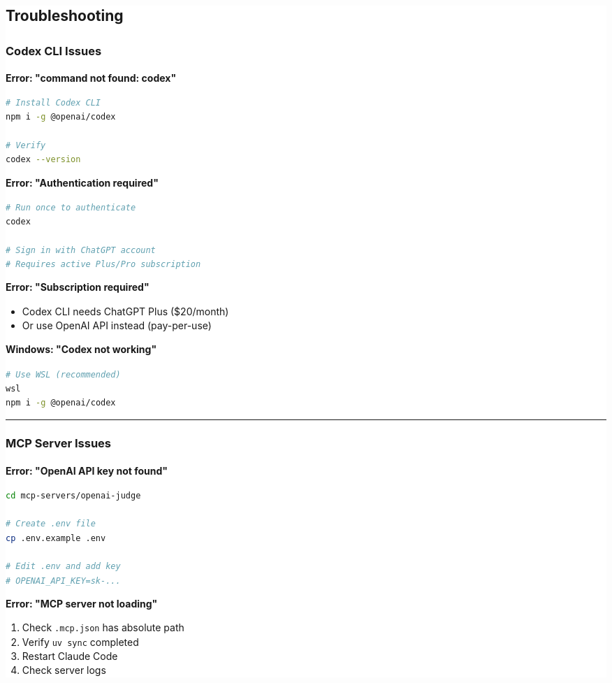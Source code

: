 ## Troubleshooting

### Codex CLI Issues

**Error: "command not found: codex"**

```bash
# Install Codex CLI
npm i -g @openai/codex

# Verify
codex --version
```

**Error: "Authentication required"**

```bash
# Run once to authenticate
codex

# Sign in with ChatGPT account
# Requires active Plus/Pro subscription
```

**Error: "Subscription required"**

- Codex CLI needs ChatGPT Plus ($20/month)
- Or use OpenAI API instead (pay-per-use)

**Windows: "Codex not working"**

```bash
# Use WSL (recommended)
wsl
npm i -g @openai/codex
```

---

### MCP Server Issues

**Error: "OpenAI API key not found"**

```bash
cd mcp-servers/openai-judge

# Create .env file
cp .env.example .env

# Edit .env and add key
# OPENAI_API_KEY=sk-...
```

**Error: "MCP server not loading"**

1. Check `.mcp.json` has absolute path
2. Verify `uv sync` completed
3. Restart Claude Code
4. Check server logs
